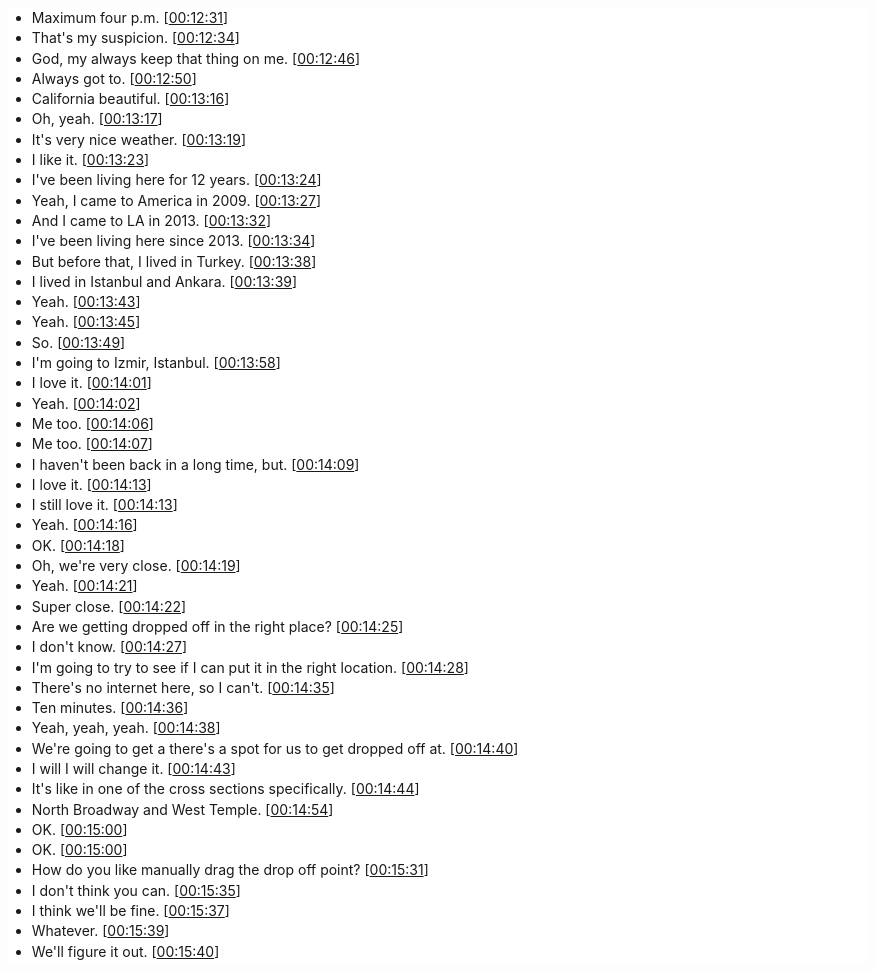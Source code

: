 *  Maximum four p.m. [[00:12:31](https://www.youtube.com/watch?v=gwFQAMlmXPY&t=751.14s)]
*  That's my suspicion. [[00:12:34](https://www.youtube.com/watch?v=gwFQAMlmXPY&t=754.34s)]
*  God, my always keep that thing on me. [[00:12:46](https://www.youtube.com/watch?v=gwFQAMlmXPY&t=766.66s)]
*  Always got to. [[00:12:50](https://www.youtube.com/watch?v=gwFQAMlmXPY&t=770.02s)]
*  California beautiful. [[00:13:16](https://www.youtube.com/watch?v=gwFQAMlmXPY&t=796.34s)]
*  Oh, yeah. [[00:13:17](https://www.youtube.com/watch?v=gwFQAMlmXPY&t=797.94s)]
*  It's very nice weather. [[00:13:19](https://www.youtube.com/watch?v=gwFQAMlmXPY&t=799.0600000000001s)]
*  I like it. [[00:13:23](https://www.youtube.com/watch?v=gwFQAMlmXPY&t=803.46s)]
*  I've been living here for 12 years. [[00:13:24](https://www.youtube.com/watch?v=gwFQAMlmXPY&t=804.26s)]
*  Yeah, I came to America in 2009. [[00:13:27](https://www.youtube.com/watch?v=gwFQAMlmXPY&t=807.62s)]
*  And I came to LA in 2013. [[00:13:32](https://www.youtube.com/watch?v=gwFQAMlmXPY&t=812.9s)]
*  I've been living here since 2013. [[00:13:34](https://www.youtube.com/watch?v=gwFQAMlmXPY&t=814.74s)]
*  But before that, I lived in Turkey. [[00:13:38](https://www.youtube.com/watch?v=gwFQAMlmXPY&t=818.5s)]
*  I lived in Istanbul and Ankara. [[00:13:39](https://www.youtube.com/watch?v=gwFQAMlmXPY&t=819.94s)]
*  Yeah. [[00:13:43](https://www.youtube.com/watch?v=gwFQAMlmXPY&t=823.22s)]
*  Yeah. [[00:13:45](https://www.youtube.com/watch?v=gwFQAMlmXPY&t=825.94s)]
*  So. [[00:13:49](https://www.youtube.com/watch?v=gwFQAMlmXPY&t=829.0600000000001s)]
*  I'm going to Izmir, Istanbul. [[00:13:58](https://www.youtube.com/watch?v=gwFQAMlmXPY&t=838.02s)]
*  I love it. [[00:14:01](https://www.youtube.com/watch?v=gwFQAMlmXPY&t=841.54s)]
*  Yeah. [[00:14:02](https://www.youtube.com/watch?v=gwFQAMlmXPY&t=842.9s)]
*  Me too. [[00:14:06](https://www.youtube.com/watch?v=gwFQAMlmXPY&t=846.98s)]
*  Me too. [[00:14:07](https://www.youtube.com/watch?v=gwFQAMlmXPY&t=847.86s)]
*  I haven't been back in a long time, but. [[00:14:09](https://www.youtube.com/watch?v=gwFQAMlmXPY&t=849.46s)]
*  I love it. [[00:14:13](https://www.youtube.com/watch?v=gwFQAMlmXPY&t=853.22s)]
*  I still love it. [[00:14:13](https://www.youtube.com/watch?v=gwFQAMlmXPY&t=853.78s)]
*  Yeah. [[00:14:16](https://www.youtube.com/watch?v=gwFQAMlmXPY&t=856.26s)]
*  OK. [[00:14:18](https://www.youtube.com/watch?v=gwFQAMlmXPY&t=858.9s)]
*  Oh, we're very close. [[00:14:19](https://www.youtube.com/watch?v=gwFQAMlmXPY&t=859.86s)]
*  Yeah. [[00:14:21](https://www.youtube.com/watch?v=gwFQAMlmXPY&t=861.14s)]
*  Super close. [[00:14:22](https://www.youtube.com/watch?v=gwFQAMlmXPY&t=862.5s)]
*  Are we getting dropped off in the right place? [[00:14:25](https://www.youtube.com/watch?v=gwFQAMlmXPY&t=865.46s)]
*  I don't know. [[00:14:27](https://www.youtube.com/watch?v=gwFQAMlmXPY&t=867.14s)]
*  I'm going to try to see if I can put it in the right location. [[00:14:28](https://www.youtube.com/watch?v=gwFQAMlmXPY&t=868.02s)]
*  There's no internet here, so I can't. [[00:14:35](https://www.youtube.com/watch?v=gwFQAMlmXPY&t=875.22s)]
*  Ten minutes. [[00:14:36](https://www.youtube.com/watch?v=gwFQAMlmXPY&t=876.74s)]
*  Yeah, yeah, yeah. [[00:14:38](https://www.youtube.com/watch?v=gwFQAMlmXPY&t=878.34s)]
*  We're going to get a there's a spot for us to get dropped off at. [[00:14:40](https://www.youtube.com/watch?v=gwFQAMlmXPY&t=880.1s)]
*  I will I will change it. [[00:14:43](https://www.youtube.com/watch?v=gwFQAMlmXPY&t=883.38s)]
*  It's like in one of the cross sections specifically. [[00:14:44](https://www.youtube.com/watch?v=gwFQAMlmXPY&t=884.74s)]
*  North Broadway and West Temple. [[00:14:54](https://www.youtube.com/watch?v=gwFQAMlmXPY&t=894.1800000000001s)]
*  OK. [[00:15:00](https://www.youtube.com/watch?v=gwFQAMlmXPY&t=900.42s)]
*  OK. [[00:15:00](https://www.youtube.com/watch?v=gwFQAMlmXPY&t=900.92s)]
*  How do you like manually drag the drop off point? [[00:15:31](https://www.youtube.com/watch?v=gwFQAMlmXPY&t=931.88s)]
*  I don't think you can. [[00:15:35](https://www.youtube.com/watch?v=gwFQAMlmXPY&t=935.3199999999999s)]
*  I think we'll be fine. [[00:15:37](https://www.youtube.com/watch?v=gwFQAMlmXPY&t=937.8s)]
*  Whatever. [[00:15:39](https://www.youtube.com/watch?v=gwFQAMlmXPY&t=939.7199999999999s)]
*  We'll figure it out. [[00:15:40](https://www.youtube.com/watch?v=gwFQAMlmXPY&t=940.12s)]